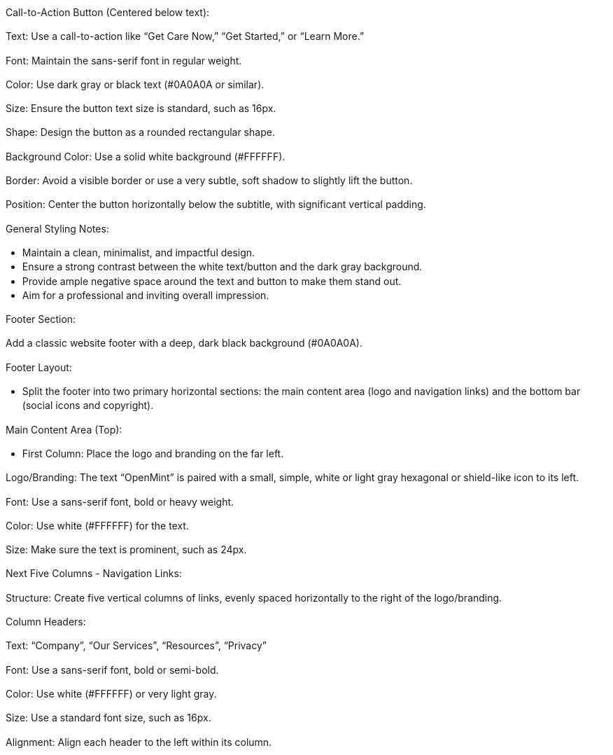 Call-to-Action Button (Centered below text):

Text: Use a call-to-action like “Get Care Now,” “Get Started,” or “Learn More.”

Font: Maintain the sans-serif font in regular weight.

Color: Use dark gray or black text (#0A0A0A or similar).

Size: Ensure the button text size is standard, such as 16px.

Shape: Design the button as a rounded rectangular shape.

Background Color: Use a solid white background (#FFFFFF).

Border: Avoid a visible border or use a very subtle, soft shadow to slightly lift the button.

Position: Center the button horizontally below the subtitle, with significant vertical padding.

General Styling Notes:

- Maintain a clean, minimalist, and impactful design.
- Ensure a strong contrast between the white text/button and the dark gray background.
- Provide ample negative space around the text and button to make them stand out.
- Aim for a professional and inviting overall impression.

Footer Section:

Add a classic website footer with a deep, dark black background (#0A0A0A).

Footer Layout:

- Split the footer into two primary horizontal sections: the main content area (logo and navigation links) and the bottom bar (social icons and copyright).

Main Content Area (Top):

- First Column: Place the logo and branding on the far left.


Logo/Branding: The text “OpenMint” is paired with a small, simple, white or light gray hexagonal or shield-like icon to its left.

Font: Use a sans-serif font, bold or heavy weight.

Color: Use white (#FFFFFF) for the text.

Size: Make sure the text is prominent, such as 24px.

Next Five Columns - Navigation Links:

Structure: Create five vertical columns of links, evenly spaced horizontally to the right of the logo/branding.

Column Headers:

Text: “Company”, “Our Services”, “Resources”, “Privacy”

Font: Use a sans-serif font, bold or semi-bold.

Color: Use white (#FFFFFF) or very light gray.

Size: Use a standard font size, such as 16px.

Alignment: Align each header to the left within its column.
